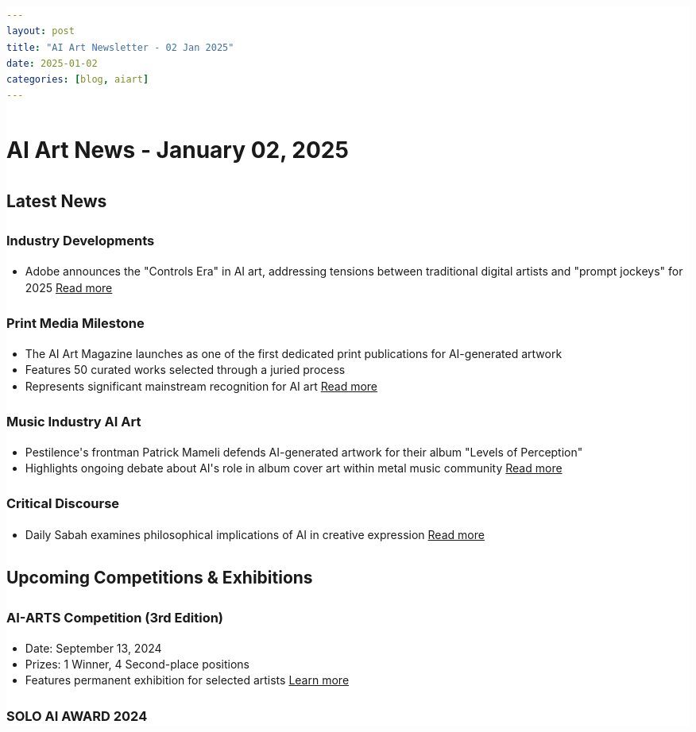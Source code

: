 ```yaml
---
layout: post
title: "AI Art Newsletter - 02 Jan 2025"
date: 2025-01-02
categories: [blog, aiart]
---
```


# AI Art News - January 02, 2025

## Latest News

### Industry Developments

- Adobe announces the "Controls Era" in AI art, addressing tensions between traditional digital artists and "prompt jockeys" for 2025 [Read more](https://www.yahoo.com/tech/adobes-ai-art-controls-era-100000886.html)

### Print Media Milestone

- The AI Art Magazine launches as one of the first dedicated print publications for AI-generated artwork
- Features 50 curated works selected through a juried process
- Represents significant mainstream recognition for AI art [Read more](https://www.forbes.com/sites/lesliekatz/2024/12/28/ai-generated-art-gets-its-own-sleek-print-magazine/)

### Music Industry AI Art

- Pestilence's frontman Patrick Mameli defends AI-generated artwork for their album "Levels of Perception"
- Highlights ongoing debate about AI's role in album cover art within metal music community [Read more](https://metalinjection.net/news/pestilences-frontman-patrick-mameli-defends-ai-generated-album-artwork-again)

### Critical Discourse

- Daily Sabah examines philosophical implications of AI in creative expression [Read more](https://www.dailysabah.com/arts/when-art-loses-its-soul-risks-of-ai-in-creativity/news)

## Upcoming Competitions & Exhibitions

### AI-ARTS Competition (3rd Edition)

- Date: September 13, 2024
- Prizes: 1 Winner, 4 Second-place positions
- Features permanent exhibition for selected artists [Learn more](https://ai-arts.org/competition/)

### SOLO AI AWARD 2024
